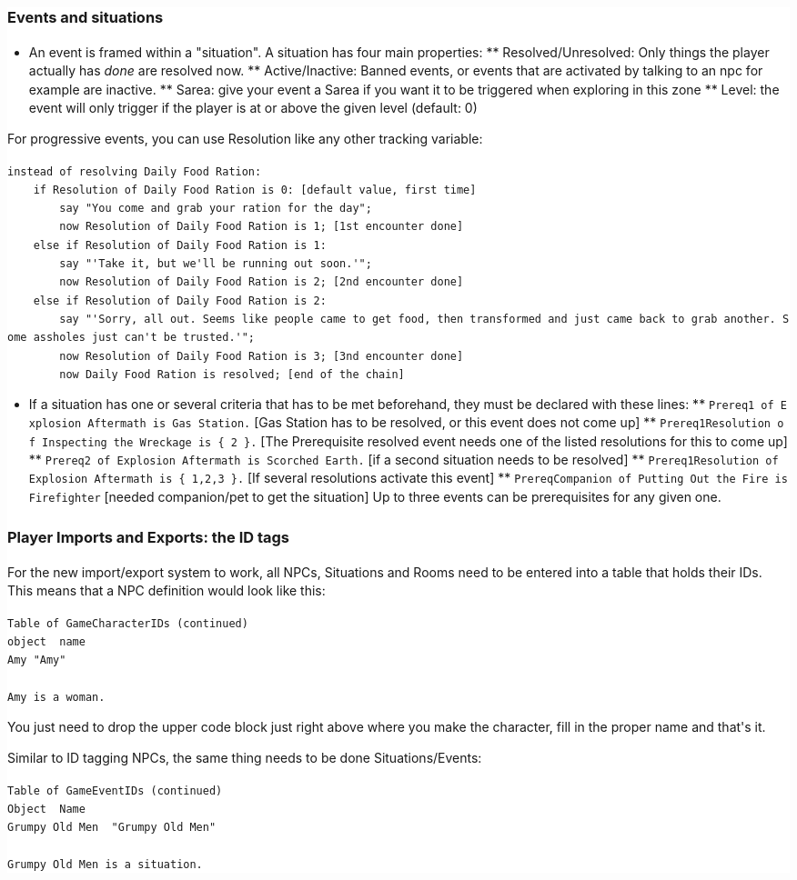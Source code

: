### Events and situations
* An event is framed within a "situation". A situation has four main properties:
  ** Resolved/Unresolved: Only things the player actually has _done_ are resolved now.
  ** Active/Inactive: Banned events, or events that are activated by talking to an npc for example are inactive.
 	** Sarea: give your event a Sarea if you want it to be triggered when exploring in this zone
  ** Level: the event will only trigger if the player is at or above the given level (default: 0)

For progressive events, you can use Resolution like any other tracking variable:
```
instead of resolving Daily Food Ration:
	if Resolution of Daily Food Ration is 0: [default value, first time]
		say "You come and grab your ration for the day";
		now Resolution of Daily Food Ration is 1; [1st encounter done]
	else if Resolution of Daily Food Ration is 1:
		say "'Take it, but we'll be running out soon.'";
		now Resolution of Daily Food Ration is 2; [2nd encounter done]
	else if Resolution of Daily Food Ration is 2:
		say "'Sorry, all out. Seems like people came to get food, then transformed and just came back to grab another. Some assholes just can't be trusted.'";
		now Resolution of Daily Food Ration is 3; [3nd encounter done]
		now Daily Food Ration is resolved; [end of the chain]
```

* If a situation has one or several criteria that has to be met beforehand, they must be declared with these lines:
	** `Prereq1 of Explosion Aftermath is Gas Station.` [Gas Station has to be resolved, or this event does not come up]
	** `Prereq1Resolution of Inspecting the Wreckage is { 2 }.` [The Prerequisite resolved event needs one of the listed resolutions for this to come up]
	** `Prereq2 of Explosion Aftermath is Scorched Earth.` [if a second situation needs to be resolved]
	** `Prereq1Resolution of Explosion Aftermath is { 1,2,3 }.` [If several resolutions activate this event]
	** `PrereqCompanion of Putting Out the Fire is Firefighter` [needed companion/pet to get the situation]
Up to three events can be prerequisites for any given one.

### Player Imports and Exports: the ID tags
For the new import/export system to work, all NPCs, Situations and Rooms need to be entered into a table that holds their IDs. This means that a NPC definition would look like this:
```
Table of GameCharacterIDs (continued)
object	name
Amy	"Amy"

Amy is a woman.
```
You just need to drop the upper code block just right above where you make the character, fill in the proper name and that's it.

Similar to ID tagging NPCs, the same thing needs to be done Situations/Events:
```
Table of GameEventIDs (continued)
Object	Name
Grumpy Old Men	"Grumpy Old Men"

Grumpy Old Men is a situation.
```
